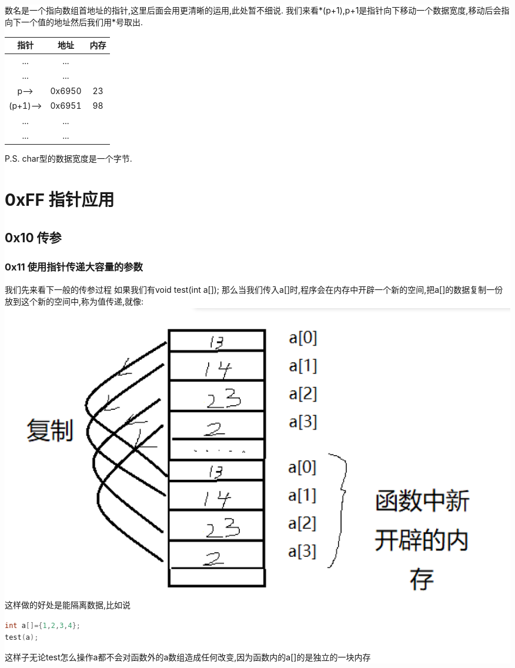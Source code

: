 数名是一个指向数组首地址的指针,这里后面会用更清晰的运用,此处暂不细说.
我们来看*(p+1),p+1是指针向下移动一个数据宽度,移动后会指向下一个值的地址然后我们用*号取出.

|指针|  地址   | 内存  |
|  :----:  |  :----:  | :----:  |
| ...  | ... |
| ...  | ... |
|p-->| 0x6950 | 23 |
|(p+1)-->| 0x6951 | 98 |      
| ...  | ... |
| ...  | ... | 

P.S. char型的数据宽度是一个字节.

# 0xFF 指针应用
## 0x10 传参
### 0x11 使用指针传递大容量的参数
我们先来看下一般的传参过程
如果我们有void test(int a[]);
那么当我们传入a[]时,程序会在内存中开辟一个新的空间,把a[]的数据复制一份放到这个新的空间中,称为值传递,就像:
![数据复制](/assets/pointer/1.jpg)
这样做的好处是能隔离数据,比如说
```c
int a[]={1,2,3,4};
test(a);
```
这样子无论test怎么操作a都不会对函数外的a数组造成任何改变,因为函数内的a[]的是独立的一块内存
